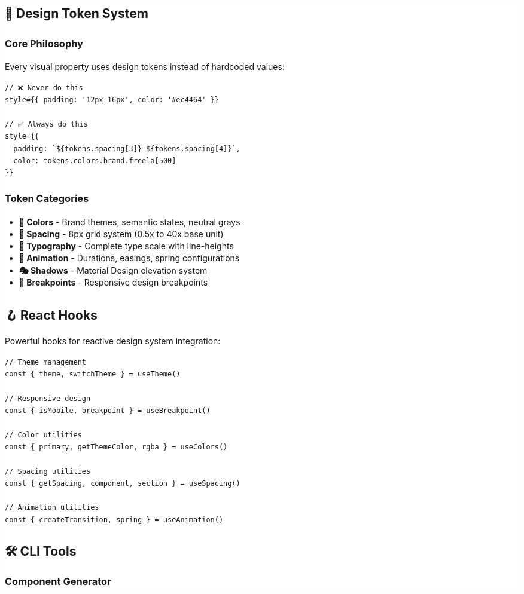 ## 🎨 Design Token System

### Core Philosophy

Every visual property uses design tokens instead of hardcoded values:

```tsx
// ❌ Never do this
style={{ padding: '12px 16px', color: '#ec4464' }}

// ✅ Always do this  
style={{ 
  padding: `${tokens.spacing[3]} ${tokens.spacing[4]}`,
  color: tokens.colors.brand.freela[500]
}}
```

### Token Categories

- **🌈 Colors** - Brand themes, semantic states, neutral grays
- **📏 Spacing** - 8px grid system (0.5x to 40x base unit)
- **📝 Typography** - Complete type scale with line-heights
- **🌊 Animation** - Durations, easings, spring configurations
- **🎭 Shadows** - Material Design elevation system
- **📱 Breakpoints** - Responsive design breakpoints

## 🪝 React Hooks

Powerful hooks for reactive design system integration:

```tsx
// Theme management
const { theme, switchTheme } = useTheme()

// Responsive design
const { isMobile, breakpoint } = useBreakpoint()

// Color utilities  
const { primary, getThemeColor, rgba } = useColors()

// Spacing utilities
const { getSpacing, component, section } = useSpacing()

// Animation utilities
const { createTransition, spring } = useAnimation()
```

## 🛠️ CLI Tools

### Component Generator
